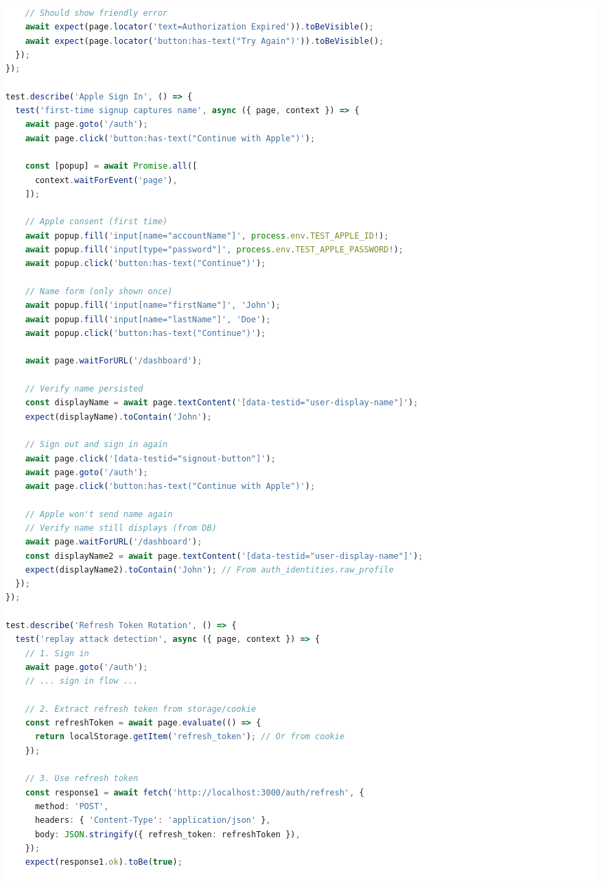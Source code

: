```typescript
    // Should show friendly error
    await expect(page.locator('text=Authorization Expired')).toBeVisible();
    await expect(page.locator('button:has-text("Try Again")')).toBeVisible();
  });
});

test.describe('Apple Sign In', () => {
  test('first-time signup captures name', async ({ page, context }) => {
    await page.goto('/auth');
    await page.click('button:has-text("Continue with Apple")');
    
    const [popup] = await Promise.all([
      context.waitForEvent('page'),
    ]);
    
    // Apple consent (first time)
    await popup.fill('input[name="accountName"]', process.env.TEST_APPLE_ID!);
    await popup.fill('input[type="password"]', process.env.TEST_APPLE_PASSWORD!);
    await popup.click('button:has-text("Continue")');
    
    // Name form (only shown once)
    await popup.fill('input[name="firstName"]', 'John');
    await popup.fill('input[name="lastName"]', 'Doe');
    await popup.click('button:has-text("Continue")');
    
    await page.waitForURL('/dashboard');
    
    // Verify name persisted
    const displayName = await page.textContent('[data-testid="user-display-name"]');
    expect(displayName).toContain('John');
    
    // Sign out and sign in again
    await page.click('[data-testid="signout-button"]');
    await page.goto('/auth');
    await page.click('button:has-text("Continue with Apple")');
    
    // Apple won't send name again
    // Verify name still displays (from DB)
    await page.waitForURL('/dashboard');
    const displayName2 = await page.textContent('[data-testid="user-display-name"]');
    expect(displayName2).toContain('John'); // From auth_identities.raw_profile
  });
});

test.describe('Refresh Token Rotation', () => {
  test('replay attack detection', async ({ page, context }) => {
    // 1. Sign in
    await page.goto('/auth');
    // ... sign in flow ...
    
    // 2. Extract refresh token from storage/cookie
    const refreshToken = await page.evaluate(() => {
      return localStorage.getItem('refresh_token'); // Or from cookie
    });
    
    // 3. Use refresh token
    const response1 = await fetch('http://localhost:3000/auth/refresh', {
      method: 'POST',
      headers: { 'Content-Type': 'application/json' },
      body: JSON.stringify({ refresh_token: refreshToken }),
    });
    expect(response1.ok).toBe(true);
    
```